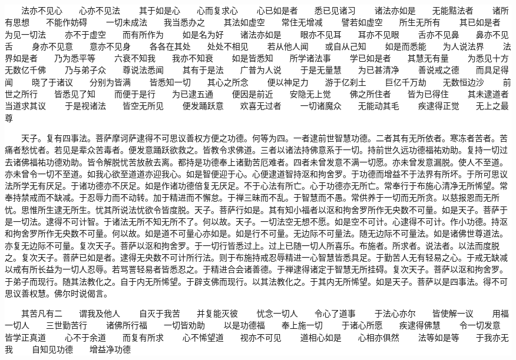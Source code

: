 　　法亦不见心　　心亦不见法
　　其于如是心　　心而复求心
　　心已如是者　　悉已见诸习
　　诸法亦如是　　无能黠法者
　　诸所有思想　　不能作妨碍
　　一切未成法　　我当悉办之
　　其法如虚空　　常住无增减
　　譬若如虚空　　所生无所有
　　其已如是者　　为见一切法
　　亦不于虚空　　而有所作为
　　如是名为好　　诸法亦如是
　　眼亦不见耳　　耳亦不见眼
　　舌亦不见鼻　　鼻亦不见舌
　　身亦不见意　　意亦不见身
　　各各在其处　　处处不相见
　　若从他人闻　　或自从己知
　　如是而悉能　　为人说法界
　　法界如是者　　乃为悉平等
　　六衰不知我　　我亦不知衰
　　如是皆悉知　　所学诸法事
　　学已如是者　　其慧无有量
　　为悉见十方　　无数亿千佛
　　乃与弟子众　　尊说法悉闻
　　其有于是法　　广普为人说
　　于是无量慧　　为已甚清净
　　善说戒之德　　而具足得闻
　　晓了于诸议　　分别为皆满
　　皆悉知一切　　其心之所念
　　便以神足力　　游于亿刹土
　　巨亿千万劫　　无数恒边沙
　　前世之所行　　皆悉见了知
　　而便于是行　　为已逮五通
　　便因是前近　　安隐无上觉
　　佛之所住者　　皆为已得住
　　其未逮道者　　当道求其议
　　于是视诸法　　皆空无所见
　　便发踊跃意　　欢喜无过者
　　一切诸魔众　　无能动其毛
　　疾逮得正觉　　无上之最尊

　　天子。复有四事法。菩萨摩诃萨逮得不可思议善权方便之功德。何等为四。一者逮前世智慧功德。二者其有无所依者。寒冻者苦者。苦痛者愁忧者。若见是辈众苦毒者。便发意踊跃欲救之。皆教令求佛道。三者以诸法持佛意系于一切。持前世久远功德福祐劝助。复持一切过去诸佛福祐功德劝助。皆令解脱忧苦放赦去离。都持是功德奉上诸勤苦厄难者。四者未曾发意不满一切愿。亦未曾发意漏脱。使人不至道。亦未曾令一切不至道。如我心欲至道道亦迎我心。如是智便迎于心。心便逮道智持沤和拘舍罗。于功德而增益不于法界有所坏。于所可思议法所学无有厌足。于诸功德亦不厌足。如是作诸功德倍复无厌足。不于心法有所亡。心于功德亦无所亡。常奉行于布施心清净无所悕望。常奉持禁戒而不缺减。于忍辱力而不动转。加于精进而不懈怠。于禅三昧而不乱。于智慧而不愚。常供养于一切而无所贪。以慈报恩而无所忧。思惟所生逮无所生。忧其所说法忧欲令皆度脱。天子。菩萨行如是。其有知小福者以沤和拘舍罗所作无央数不可量。如是天子。菩萨于是一切法。逮得不可计智。于诸法无所不知无所不了。何以故。天子。一切法空无想不愿。如是空不可计。心逮得不可计。作小功德。持沤和拘舍罗所作无央数不可量。何以故。如是道不可量心亦如是。如是行不可量。无边际不可量法。随无边际不可量法。如是诸佛世尊道法。亦复无边际不可量。复次天子。菩萨以沤和拘舍罗。于一切行皆悉过上。过上已随一切人所喜乐。布施者。所求者。说法者。以法而度脱之。复次天子。菩萨已如是者。逮得无央数不可计所行法。则于布施持戒忍辱精进一心智慧皆悉具足。于勤苦人无有轻易之心。于戒无缺减以戒有所长益为一切人忍辱。若骂詈轻易者皆悉忍之。于精进合会诸善德。于禅逮得诸定于智慧无所挂碍。复次天子。菩萨以沤和拘舍罗。于弟子而现行。随其法教化之。自于内无所悕望。于辟支佛而现行。以其法教化之。于其内无所悕望。如是天子。菩萨以是四事法。得不可思议善权慧。佛尔时说偈言。

　　其苦凡有二　　谓我及他人
　　自灭于我苦　　并复能灭彼
　　忧念一切人　　令心了道事
　　于法心亦尔　　皆使解一议
　　用福一切人　　三世勤苦行
　　诸佛所行福　　一切皆劝助
　　以是功德福　　奉上施一切
　　于诸心所愿　　疾逮得佛慧
　　令一切发意　　皆学正真道
　　心不于余道　　而复有所求
　　心不悕望道　　视亦不可见
　　道相心如是　　心相亦俱然
　　法等如是等　　于我亦无我
　　自知见功德　　增益净功德